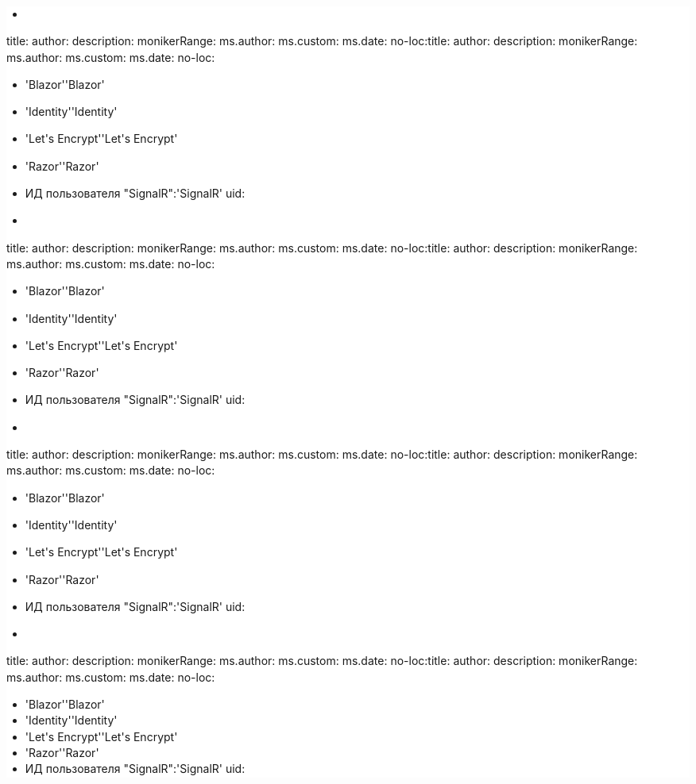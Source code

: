 -
<span data-ttu-id="c302a-306">title: author: description: monikerRange: ms.author: ms.custom: ms.date: no-loc:</span><span class="sxs-lookup"><span data-stu-id="c302a-306">title: author: description: monikerRange: ms.author: ms.custom: ms.date: no-loc:</span></span>
- <span data-ttu-id="c302a-307">'Blazor'</span><span class="sxs-lookup"><span data-stu-id="c302a-307">'Blazor'</span></span>
- <span data-ttu-id="c302a-308">'Identity'</span><span class="sxs-lookup"><span data-stu-id="c302a-308">'Identity'</span></span>
- <span data-ttu-id="c302a-309">'Let's Encrypt'</span><span class="sxs-lookup"><span data-stu-id="c302a-309">'Let's Encrypt'</span></span>
- <span data-ttu-id="c302a-310">'Razor'</span><span class="sxs-lookup"><span data-stu-id="c302a-310">'Razor'</span></span>
- <span data-ttu-id="c302a-311">ИД пользователя "SignalR":</span><span class="sxs-lookup"><span data-stu-id="c302a-311">'SignalR' uid:</span></span> 

-
<span data-ttu-id="c302a-312">title: author: description: monikerRange: ms.author: ms.custom: ms.date: no-loc:</span><span class="sxs-lookup"><span data-stu-id="c302a-312">title: author: description: monikerRange: ms.author: ms.custom: ms.date: no-loc:</span></span>
- <span data-ttu-id="c302a-313">'Blazor'</span><span class="sxs-lookup"><span data-stu-id="c302a-313">'Blazor'</span></span>
- <span data-ttu-id="c302a-314">'Identity'</span><span class="sxs-lookup"><span data-stu-id="c302a-314">'Identity'</span></span>
- <span data-ttu-id="c302a-315">'Let's Encrypt'</span><span class="sxs-lookup"><span data-stu-id="c302a-315">'Let's Encrypt'</span></span>
- <span data-ttu-id="c302a-316">'Razor'</span><span class="sxs-lookup"><span data-stu-id="c302a-316">'Razor'</span></span>
- <span data-ttu-id="c302a-317">ИД пользователя "SignalR":</span><span class="sxs-lookup"><span data-stu-id="c302a-317">'SignalR' uid:</span></span> 

-
<span data-ttu-id="c302a-318">title: author: description: monikerRange: ms.author: ms.custom: ms.date: no-loc:</span><span class="sxs-lookup"><span data-stu-id="c302a-318">title: author: description: monikerRange: ms.author: ms.custom: ms.date: no-loc:</span></span>
- <span data-ttu-id="c302a-319">'Blazor'</span><span class="sxs-lookup"><span data-stu-id="c302a-319">'Blazor'</span></span>
- <span data-ttu-id="c302a-320">'Identity'</span><span class="sxs-lookup"><span data-stu-id="c302a-320">'Identity'</span></span>
- <span data-ttu-id="c302a-321">'Let's Encrypt'</span><span class="sxs-lookup"><span data-stu-id="c302a-321">'Let's Encrypt'</span></span>
- <span data-ttu-id="c302a-322">'Razor'</span><span class="sxs-lookup"><span data-stu-id="c302a-322">'Razor'</span></span>
- <span data-ttu-id="c302a-323">ИД пользователя "SignalR":</span><span class="sxs-lookup"><span data-stu-id="c302a-323">'SignalR' uid:</span></span> 

-
<span data-ttu-id="c302a-324">title: author: description: monikerRange: ms.author: ms.custom: ms.date: no-loc:</span><span class="sxs-lookup"><span data-stu-id="c302a-324">title: author: description: monikerRange: ms.author: ms.custom: ms.date: no-loc:</span></span>
- <span data-ttu-id="c302a-325">'Blazor'</span><span class="sxs-lookup"><span data-stu-id="c302a-325">'Blazor'</span></span>
- <span data-ttu-id="c302a-326">'Identity'</span><span class="sxs-lookup"><span data-stu-id="c302a-326">'Identity'</span></span>
- <span data-ttu-id="c302a-327">'Let's Encrypt'</span><span class="sxs-lookup"><span data-stu-id="c302a-327">'Let's Encrypt'</span></span>
- <span data-ttu-id="c302a-328">'Razor'</span><span class="sxs-lookup"><span data-stu-id="c302a-328">'Razor'</span></span>
- <span data-ttu-id="c302a-329">ИД пользователя "SignalR":</span><span class="sxs-lookup"><span data-stu-id="c302a-329">'SignalR' uid:</span></span> 
